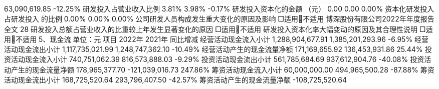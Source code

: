 63,090,619.85
-12.25%
研发投入占营业收入比例
3.81%
3.98%
-0.17%
研发投入资本化的金额
（元）
0.00
0.00
0.00%
资本化研发投入占研发投入
的比例
0.00%
0.00%
0.00%
公司研发人员构成发生重大变化的原因及影响
□适用不适用
博深股份有限公司2022年年度报告全文
28
研发投入总额占营业收入的比重较上年发生显著变化的原因
□适用不适用
研发投入资本化率大幅变动的原因及其合理性说明
□适用不适用
5、现金流
单位：元
项目
2022年
2021年
同比增减
经营活动现金流入小计
1,288,904,677.91
1,385,201,293.96
-6.95%
经营活动现金流出小计
1,117,735,021.99
1,248,747,362.10
-10.49%
经营活动产生的现金流量净额
171,169,655.92
136,453,931.86
25.44%
投资活动现金流入小计
740,751,062.39
816,573,888.03
-9.29%
投资活动现金流出小计
561,785,684.69
937,612,904.76
-40.08%
投资活动产生的现金流量净额
178,965,377.70
-121,039,016.73
247.86%
筹资活动现金流入小计
60,000,000.00
494,965,500.28
-87.88%
筹资活动现金流出小计
168,725,520.64
293,796,407.50
-42.57%
筹资活动产生的现金流量净额
-108,725,520.64